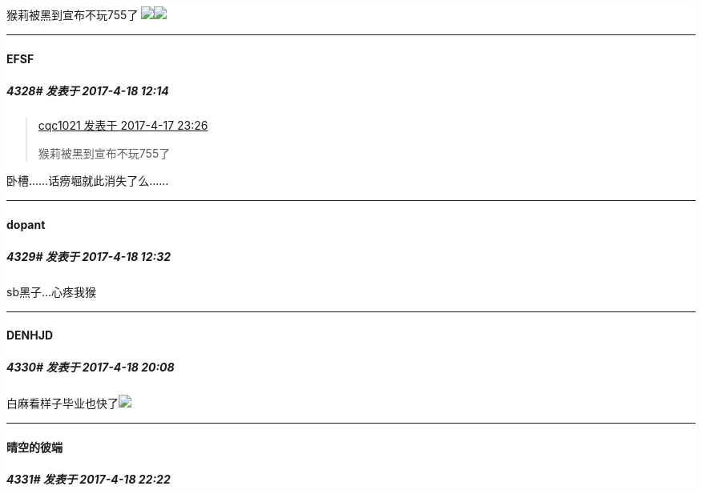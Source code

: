 猴莉被黑到宣布不玩755了</blockquote>
<img src="https://static.saraba1st.com/image/smiley/face/145.gif" referrerpolicy="no-referrer"><img src="https://static.saraba1st.com/image/smiley/face/121.png" referrerpolicy="no-referrer">







-----

####  EFSF  
##### 4328#       发表于 2017-4-18 12:14



<blockquote><a href="httphttps://bbs.saraba1st.com/2b/forum.php?mod=redirect&amp;goto=findpost&amp;pid=35697754&amp;ptid=1102389" target="_blank">cqc1021 发表于 2017-4-17 23:26</a>

猴莉被黑到宣布不玩755了</blockquote>
卧槽……话痨堀就此消失了么……







-----

####  dopant  
##### 4329#       发表于 2017-4-18 12:32




sb黑子...心疼我猴







-----

####  DENHJD  
##### 4330#       发表于 2017-4-18 20:08




白麻看样子毕业也快了<img src="https://static.saraba1st.com/image/smiley/dym/149.gif" referrerpolicy="no-referrer">







-----

####  晴空的彼端  
##### 4331#       发表于 2017-4-18 22:22


